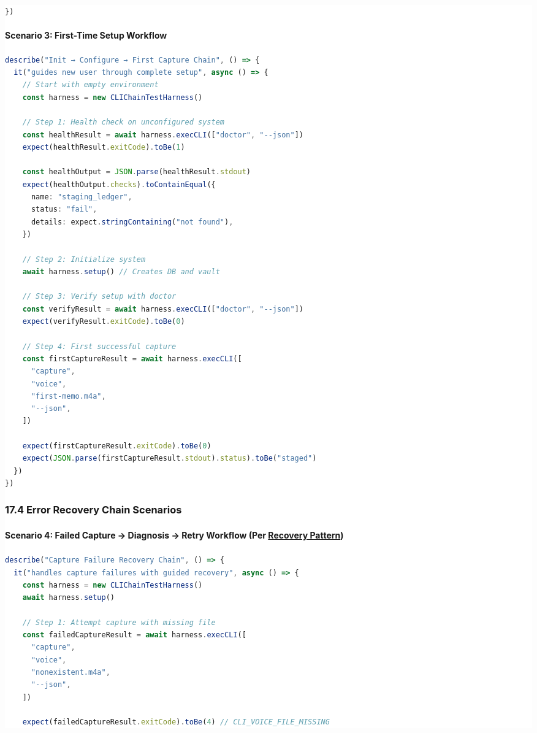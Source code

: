 ```typescript
})
```

#### Scenario 3: First-Time Setup Workflow

```typescript
describe("Init → Configure → First Capture Chain", () => {
  it("guides new user through complete setup", async () => {
    // Start with empty environment
    const harness = new CLIChainTestHarness()

    // Step 1: Health check on unconfigured system
    const healthResult = await harness.execCLI(["doctor", "--json"])
    expect(healthResult.exitCode).toBe(1)

    const healthOutput = JSON.parse(healthResult.stdout)
    expect(healthOutput.checks).toContainEqual({
      name: "staging_ledger",
      status: "fail",
      details: expect.stringContaining("not found"),
    })

    // Step 2: Initialize system
    await harness.setup() // Creates DB and vault

    // Step 3: Verify setup with doctor
    const verifyResult = await harness.execCLI(["doctor", "--json"])
    expect(verifyResult.exitCode).toBe(0)

    // Step 4: First successful capture
    const firstCaptureResult = await harness.execCLI([
      "capture",
      "voice",
      "first-memo.m4a",
      "--json",
    ])

    expect(firstCaptureResult.exitCode).toBe(0)
    expect(JSON.parse(firstCaptureResult.stdout).status).toBe("staged")
  })
})
```

### 17.4 Error Recovery Chain Scenarios

#### Scenario 4: Failed Capture → Diagnosis → Retry Workflow (Per [Recovery Pattern](../../guides/guide-resilience-patterns.md#recovery-workflows))

```typescript
describe("Capture Failure Recovery Chain", () => {
  it("handles capture failures with guided recovery", async () => {
    const harness = new CLIChainTestHarness()
    await harness.setup()

    // Step 1: Attempt capture with missing file
    const failedCaptureResult = await harness.execCLI([
      "capture",
      "voice",
      "nonexistent.m4a",
      "--json",
    ])

    expect(failedCaptureResult.exitCode).toBe(4) // CLI_VOICE_FILE_MISSING
```